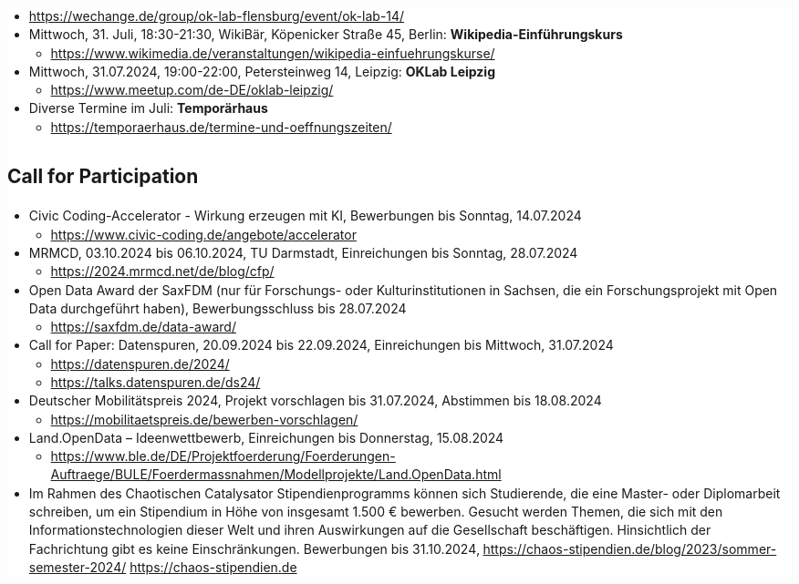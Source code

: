   * https://wechange.de/group/ok-lab-flensburg/event/ok-lab-14/
* Mittwoch, 31. Juli, 18:30-21:30, WikiBär, Köpenicker Straße 45, Berlin: **Wikipedia-Einführungskurs**
  * https://www.wikimedia.de/veranstaltungen/wikipedia-einfuehrungskurse/
* Mittwoch, 31.07.2024, 19:00-22:00, Petersteinweg 14, Leipzig: **OKLab Leipzig**
  * https://www.meetup.com/de-DE/oklab-leipzig/
* Diverse Termine im Juli: **Temporärhaus**
  * https://temporaerhaus.de/termine-und-oeffnungszeiten/

## Call for Participation
* Civic Coding-Accelerator - Wirkung erzeugen mit KI, Bewerbungen bis Sonntag, 14.07.2024
  * https://www.civic-coding.de/angebote/accelerator
* MRMCD, 03.10.2024 bis 06.10.2024, TU Darmstadt, Einreichungen bis Sonntag, 28.07.2024
  * https://2024.mrmcd.net/de/blog/cfp/
* Open Data Award der SaxFDM (nur für Forschungs- oder Kulturinstitutionen in Sachsen, die ein Forschungsprojekt mit Open Data durchgeführt haben), Bewerbungsschluss bis 28.07.2024
  * https://saxfdm.de/data-award/
* Call for Paper: Datenspuren, 20.09.2024 bis 22.09.2024, Einreichungen bis Mittwoch, 31.07.2024
  * https://datenspuren.de/2024/
  * https://talks.datenspuren.de/ds24/
* Deutscher Mobilitätspreis 2024, Projekt vorschlagen bis 31.07.2024, Abstimmen bis 18.08.2024
  * https://mobilitaetspreis.de/bewerben-vorschlagen/
* Land.OpenData – Ideenwettbewerb, Einreichungen bis Donnerstag, 15.08.2024
  * https://www.ble.de/DE/Projektfoerderung/Foerderungen-Auftraege/BULE/Foerdermassnahmen/Modellprojekte/Land.OpenData.html
* Im Rahmen des Chaotischen Catalysator Stipendienprogramms können sich Studierende, die eine Master- oder Diplomarbeit schreiben, um ein Stipendium in Höhe von insgesamt 1.500 € bewerben. Gesucht werden Themen, die sich mit den Informationstechnologien dieser Welt und ihren Auswirkungen auf die Gesellschaft beschäftigen. Hinsichtlich der Fachrichtung gibt es keine Einschränkungen. Bewerbungen bis 31.10.2024‚
  https://chaos-stipendien.de/blog/2023/sommer-semester-2024/
  https://chaos-stipendien.de